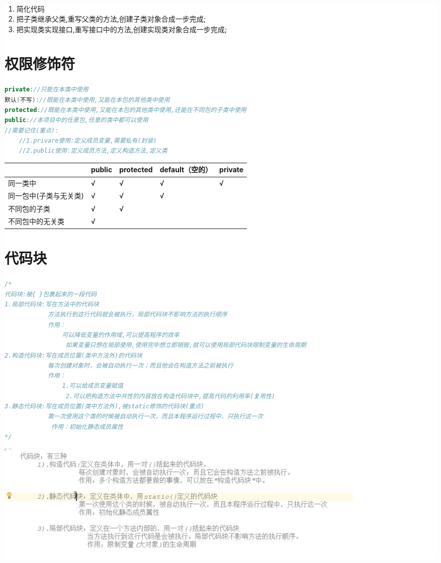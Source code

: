 1. 简化代码
2. 把子类继承父类,重写父类的方法,创建子类对象合成一步完成;
3. 把实现类实现接口,重写接口中的方法,创建实现类对象合成一步完成;

# 权限修饰符

```java
private://只能在本类中使用
默认(不写)://既能在本类中使用,又能在本包的其他类中使用
protected://既能在本类中使用,又能在本包的其他类中使用,还能在不同包的子类中使用
public://本项目中的任意包,任意的类中都可以使用
//需要记住(重点):
	//1.privare使用:定义成员变量,需要私有(封装)
	//2.public使用:定义成员方法,定义构造方法,定义类
```

|                        | public | protected | default（空的） | private |
| ---------------------- | ------ | --------- | --------------- | ------- |
| 同一类中               | √      | √         | √               | √       |
| 同一包中(子类与无关类) | √      | √         | √               |         |
| 不同包的子类           | √      | √         |                 |         |
| 不同包中的无关类       | √      |           |                 |         |

# 代码块

```java
/*
代码块:被{ }包裹起来的一段代码
1.局部代码块:写在方法中的代码块
		    方法执行到这行代码就会被执行，局部代码块不影响方法的执行顺序
		    作用：
		    	可以降低变量的作用域,可以提高程序的效率
             	 如果变量只想在局部使用,使用完毕想立即销毁,就可以使用局部代码块限制变量的生命周期
2.构造代码块:写在成员位置(类中方法外)的代码块
			每次创建对象时，会被自动执行一次；而且他会在构造方法之前被执行
			作用：
				1.可以给成员变量赋值
            	 2.可以把构造方法中共性的内容放在构造代码块中,提高代码的利用率(复用性)
3.静态代码块:写在成员位置(类中方法外),被static修饰的代码块(重点)
			第一次使用这个类的时候被自动执行一次，而且本程序运行过程中，只执行这一次
             作用：初始化静态成员属性
*/
```

![代码块](img/代码块.png)
